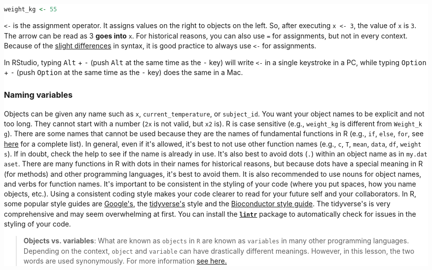
``` r
weight_kg <- 55
```

`<-` is the assignment operator. It assigns values on the right to
objects on the left. So, after executing `x <- 3`, the value of `x` is
`3`. The arrow can be read as 3 **goes into** `x`.  For historical
reasons, you can also use `=` for assignments, but not in every
context. Because of the
[slight differences](https://blog.revolutionanalytics.com/2008/12/use-equals-or-arrow-for-assignment.html)
in syntax, it is good practice to always use `<-` for assignments.

In RStudio, typing <kbd>Alt</kbd> + <kbd>\-</kbd> (push <kbd>Alt</kbd>
at the same time as the <kbd>\-</kbd> key) will write `<-` in a single
keystroke in a PC, while typing <kbd>Option</kbd> + <kbd>\-</kbd> (push
<kbd>Option</kbd> at the same time as the <kbd>\-</kbd> key) does the
same in a Mac.

### Naming variables

Objects can be given any name such as `x`, `current_temperature`, or
`subject_id`. You want your object names to be explicit and not too
long. They cannot start with a number (`2x` is not valid, but `x2`
is). R is case sensitive (e.g., `weight_kg` is different from
`Weight_kg`). There are some names that cannot be used because they
are the names of fundamental functions in R (e.g., `if`, `else`,
`for`, see
[here](https://stat.ethz.ch/R-manual/R-devel/library/base/html/Reserved.html)
for a complete list). In general, even if it's allowed, it's best to
not use other function names (e.g., `c`, `T`, `mean`, `data`, `df`,
`weights`). If in doubt, check the help to see if the name is already
in use. It's also best to avoid dots (`.`) within an object name as in
`my.dataset`. There are many functions in R with dots in their names
for historical reasons, but because dots have a special meaning in R
(for methods) and other programming languages, it's best to avoid
them. It is also recommended to use nouns for object names, and verbs
for function names. It's important to be consistent in the styling of
your code (where you put spaces, how you name objects, etc.). Using a
consistent coding style makes your code clearer to read for your
future self and your collaborators. In R, some popular style guides
are [Google's](https://google.github.io/styleguide/Rguide.xml), the
[tidyverse's](https://style.tidyverse.org/) style and the [Bioconductor
style
guide](https://bioconductor.org/developers/how-to/coding-style/). The
tidyverse's is very comprehensive and may seem overwhelming at
first. You can install the
[**`lintr`**](https://github.com/jimhester/lintr) package to
automatically check for issues in the styling of your code.

> **Objects vs. variables**: What are known as `objects` in `R` are
> known as `variables` in many other programming languages. Depending
> on the context, `object` and `variable` can have drastically
> different meanings. However, in this lesson, the two words are used
> synonymously. For more information
> [see here.](https://cran.r-project.org/doc/manuals/r-release/R-lang.html#Objects)
